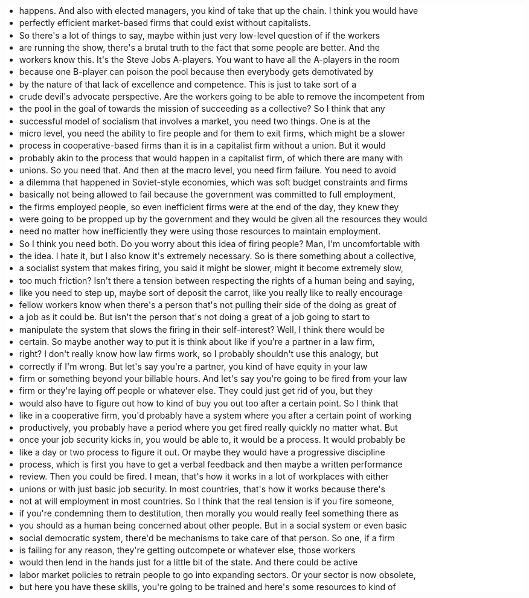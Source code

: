 *  happens. And also with elected managers, you kind of take that up the chain. I think you would have
*  perfectly efficient market-based firms that could exist without capitalists.
*  So there's a lot of things to say, maybe within just very low-level question of if the workers
*  are running the show, there's a brutal truth to the fact that some people are better. And the
*  workers know this. It's the Steve Jobs A-players. You want to have all the A-players in the room
*  because one B-player can poison the pool because then everybody gets demotivated by
*  by the nature of that lack of excellence and competence. This is just to take sort of a
*  crude devil's advocate perspective. Are the workers going to be able to remove the incompetent from
*  the pool in the goal of towards the mission of succeeding as a collective? So I think that any
*  successful model of socialism that involves a market, you need two things. One is at the
*  micro level, you need the ability to fire people and for them to exit firms, which might be a slower
*  process in cooperative-based firms than it is in a capitalist firm without a union. But it would
*  probably akin to the process that would happen in a capitalist firm, of which there are many with
*  unions. So you need that. And then at the macro level, you need firm failure. You need to avoid
*  a dilemma that happened in Soviet-style economies, which was soft budget constraints and firms
*  basically not being allowed to fail because the government was committed to full employment,
*  the firms employed people, so even inefficient firms were at the end of the day, they knew they
*  were going to be propped up by the government and they would be given all the resources they would
*  need no matter how inefficiently they were using those resources to maintain employment.
*  So I think you need both. Do you worry about this idea of firing people? Man, I'm uncomfortable with
*  the idea. I hate it, but I also know it's extremely necessary. So is there something about a collective,
*  a socialist system that makes firing, you said it might be slower, might it become extremely slow,
*  too much friction? Isn't there a tension between respecting the rights of a human being and saying,
*  like you need to step up, maybe sort of deposit the carrot, like you really like to really encourage
*  fellow workers know when there's a person that's not pulling their side of the doing as great of
*  a job as it could be. But isn't the person that's not doing a great of a job going to start to
*  manipulate the system that slows the firing in their self-interest? Well, I think there would be
*  certain. So maybe another way to put it is think about like if you're a partner in a law firm,
*  right? I don't really know how law firms work, so I probably shouldn't use this analogy, but
*  correctly if I'm wrong. But let's say you're a partner, you kind of have equity in your law
*  firm or something beyond your billable hours. And let's say you're going to be fired from your law
*  firm or they're laying off people or whatever else. They could just get rid of you, but they
*  would also have to figure out how to kind of buy you out too after a certain point. So I think that
*  like in a cooperative firm, you'd probably have a system where you after a certain point of working
*  productively, you probably have a period where you get fired really quickly no matter what. But
*  once your job security kicks in, you would be able to, it would be a process. It would probably be
*  like a day or two process to figure it out. Or maybe they would have a progressive discipline
*  process, which is first you have to get a verbal feedback and then maybe a written performance
*  review. Then you could be fired. I mean, that's how it works in a lot of workplaces with either
*  unions or with just basic job security. In most countries, that's how it works because there's
*  not at will employment in most countries. So I think that the real tension is if you fire someone,
*  if you're condemning them to destitution, then morally you would really feel something there as
*  you should as a human being concerned about other people. But in a social system or even basic
*  social democratic system, there'd be mechanisms to take care of that person. So one, if a firm
*  is failing for any reason, they're getting outcompete or whatever else, those workers
*  would then lend in the hands just for a little bit of the state. And there could be active
*  labor market policies to retrain people to go into expanding sectors. Or your sector is now obsolete,
*  but here you have these skills, you're going to be trained and here's some resources to kind of